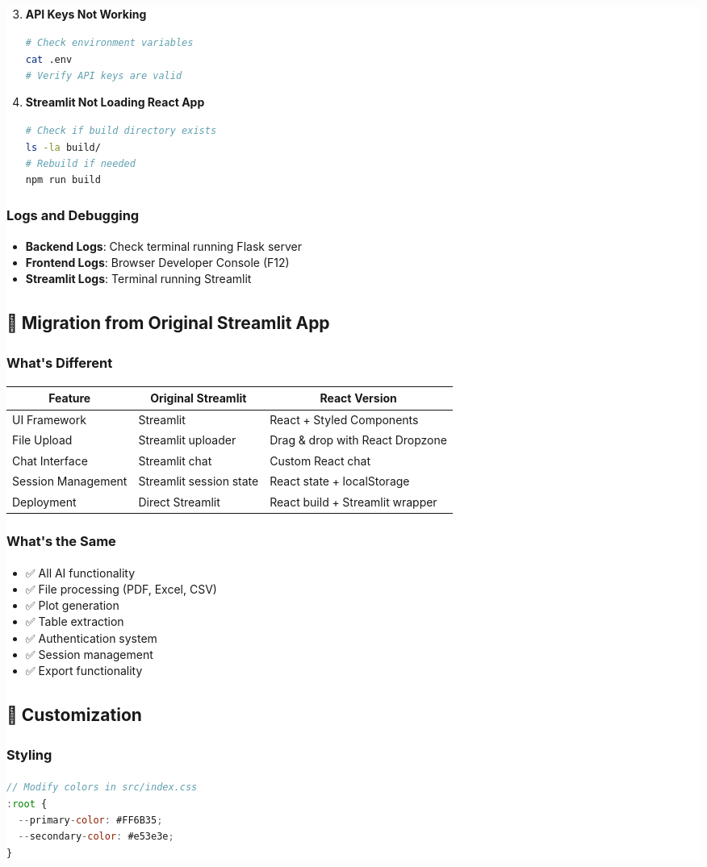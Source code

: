 3. **API Keys Not Working**
   ```bash
   # Check environment variables
   cat .env
   # Verify API keys are valid
   ```

4. **Streamlit Not Loading React App**
   ```bash
   # Check if build directory exists
   ls -la build/
   # Rebuild if needed
   npm run build
   ```

### Logs and Debugging

- **Backend Logs**: Check terminal running Flask server
- **Frontend Logs**: Browser Developer Console (F12)
- **Streamlit Logs**: Terminal running Streamlit

## 🔄 Migration from Original Streamlit App

### What's Different

| Feature | Original Streamlit | React Version |
|---------|-------------------|---------------|
| UI Framework | Streamlit | React + Styled Components |
| File Upload | Streamlit uploader | Drag & drop with React Dropzone |
| Chat Interface | Streamlit chat | Custom React chat |
| Session Management | Streamlit session state | React state + localStorage |
| Deployment | Direct Streamlit | React build + Streamlit wrapper |

### What's the Same

- ✅ All AI functionality
- ✅ File processing (PDF, Excel, CSV)
- ✅ Plot generation
- ✅ Table extraction
- ✅ Authentication system
- ✅ Session management
- ✅ Export functionality

## 🎨 Customization

### Styling
```javascript
// Modify colors in src/index.css
:root {
  --primary-color: #FF6B35;
  --secondary-color: #e53e3e;
}
```
